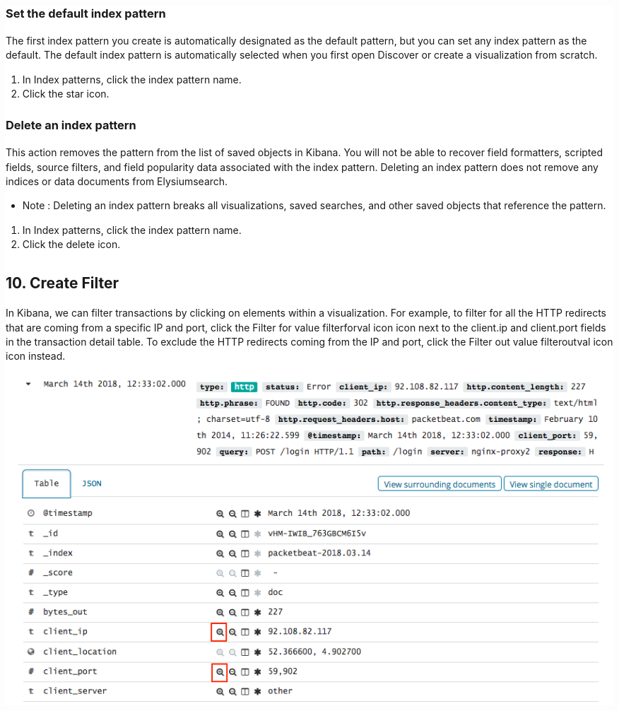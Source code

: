 ### Set the default index pattern
The first index pattern you create is automatically designated as the default pattern, but you can set any index pattern as the default. The default index pattern is automatically selected when you first open Discover or create a visualization from scratch.

1. In Index patterns, click the index pattern name.
2. Click the star icon.

### Delete an index pattern
This action removes the pattern from the list of saved objects in Kibana. You will not be able to recover field formatters, scripted fields, source filters, and field popularity data associated with the index pattern. Deleting an index pattern does not remove any indices or data documents from Elysiumsearch.

* Note : Deleting an index pattern breaks all visualizations, saved searches, and other saved objects that reference the pattern.

1. In Index patterns, click the index pattern name.
2. Click the delete icon.


## 10. Create Filter <span id="createfilter"><span>

In Kibana, we can filter transactions by clicking on elements within a visualization. For example, to filter for all the HTTP redirects that are coming from a specific IP and port, click the Filter for value filterforval icon icon next to the client.ip and client.port fields in the transaction detail table. To exclude the HTTP redirects coming from the IP and port, click the Filter out value filteroutval icon icon instead.

![filter Search](filter_from_context.png)
